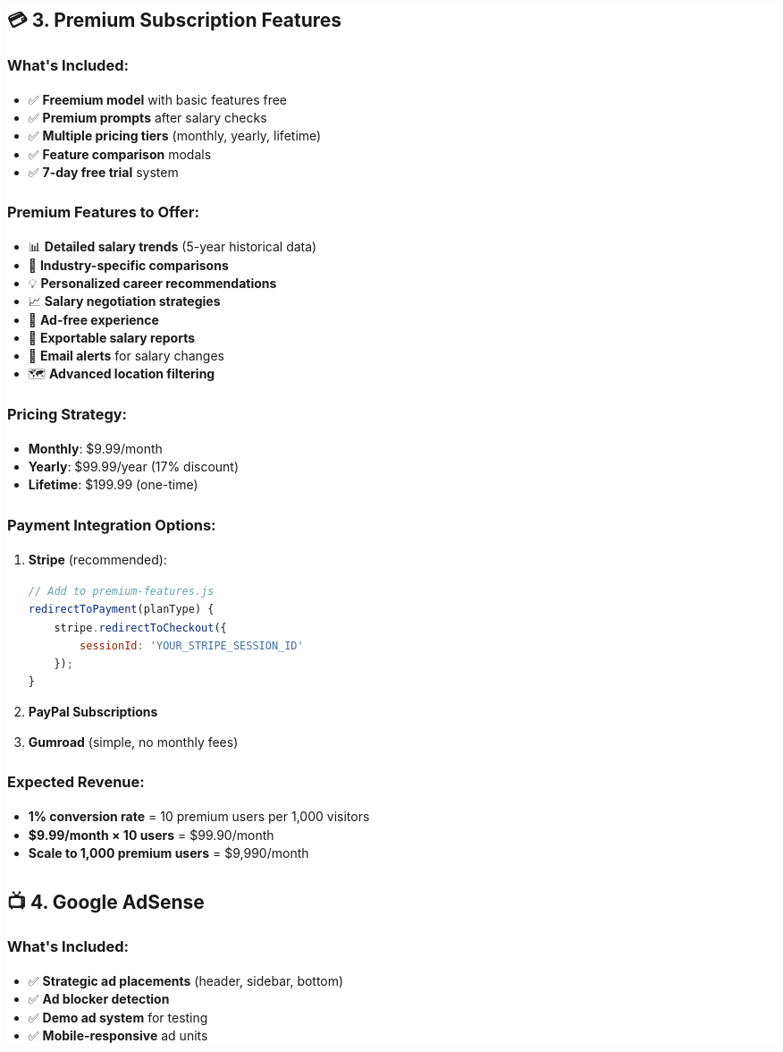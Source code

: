## 💳 **3. Premium Subscription Features**

### **What's Included:**
- ✅ **Freemium model** with basic features free
- ✅ **Premium prompts** after salary checks
- ✅ **Multiple pricing tiers** (monthly, yearly, lifetime)
- ✅ **Feature comparison** modals
- ✅ **7-day free trial** system

### **Premium Features to Offer:**
- 📊 **Detailed salary trends** (5-year historical data)
- 🎯 **Industry-specific comparisons**
- 💡 **Personalized career recommendations**
- 📈 **Salary negotiation strategies**
- 🚫 **Ad-free experience**
- 📄 **Exportable salary reports**
- 🔔 **Email alerts** for salary changes
- 🗺️ **Advanced location filtering**

### **Pricing Strategy:**
- **Monthly**: $9.99/month
- **Yearly**: $99.99/year (17% discount)
- **Lifetime**: $199.99 (one-time)

### **Payment Integration Options:**
1. **Stripe** (recommended):
   ```javascript
   // Add to premium-features.js
   redirectToPayment(planType) {
       stripe.redirectToCheckout({
           sessionId: 'YOUR_STRIPE_SESSION_ID'
       });
   }
   ```

2. **PayPal Subscriptions**
3. **Gumroad** (simple, no monthly fees)

### **Expected Revenue:**
- **1% conversion rate** = 10 premium users per 1,000 visitors
- **$9.99/month × 10 users** = $99.90/month
- **Scale to 1,000 premium users** = $9,990/month

## 📺 **4. Google AdSense**

### **What's Included:**
- ✅ **Strategic ad placements** (header, sidebar, bottom)
- ✅ **Ad blocker detection**
- ✅ **Demo ad system** for testing
- ✅ **Mobile-responsive** ad units

